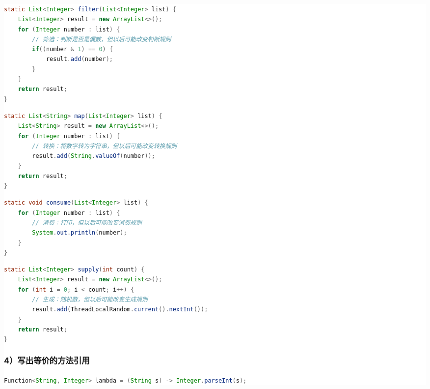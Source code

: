 ```java
static List<Integer> filter(List<Integer> list) {
    List<Integer> result = new ArrayList<>();
    for (Integer number : list) {
        // 筛选：判断是否是偶数，但以后可能改变判断规则
        if((number & 1) == 0) {
            result.add(number);
        }
    }
    return result;
}
```



```java
static List<String> map(List<Integer> list) {
    List<String> result = new ArrayList<>();
    for (Integer number : list) {
        // 转换：将数字转为字符串，但以后可能改变转换规则
        result.add(String.valueOf(number));
    }
    return result;
}
```



```java
static void consume(List<Integer> list) {
    for (Integer number : list) {
        // 消费：打印，但以后可能改变消费规则
        System.out.println(number);
    }
}
```



```java
static List<Integer> supply(int count) {
    List<Integer> result = new ArrayList<>();
    for (int i = 0; i < count; i++) {
        // 生成：随机数，但以后可能改变生成规则
        result.add(ThreadLocalRandom.current().nextInt());
    }
    return result;
}
```



### 4）写出等价的方法引用

```java
Function<String, Integer> lambda = (String s) -> Integer.parseInt(s);
```

